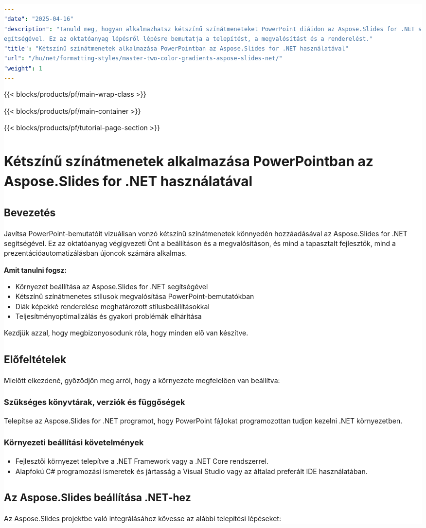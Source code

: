 ```yaml
---
"date": "2025-04-16"
"description": "Tanuld meg, hogyan alkalmazhatsz kétszínű színátmeneteket PowerPoint diáidon az Aspose.Slides for .NET segítségével. Ez az oktatóanyag lépésről lépésre bemutatja a telepítést, a megvalósítást és a renderelést."
"title": "Kétszínű színátmenetek alkalmazása PowerPointban az Aspose.Slides for .NET használatával"
"url": "/hu/net/formatting-styles/master-two-color-gradients-aspose-slides-net/"
"weight": 1
---
```


{{< blocks/products/pf/main-wrap-class >}}

{{< blocks/products/pf/main-container >}}

{{< blocks/products/pf/tutorial-page-section >}}
# Kétszínű színátmenetek alkalmazása PowerPointban az Aspose.Slides for .NET használatával

## Bevezetés

Javítsa PowerPoint-bemutatóit vizuálisan vonzó kétszínű színátmenetek könnyedén hozzáadásával az Aspose.Slides for .NET segítségével. Ez az oktatóanyag végigvezeti Önt a beállításon és a megvalósításon, és mind a tapasztalt fejlesztők, mind a prezentációautomatizálásban újoncok számára alkalmas.

**Amit tanulni fogsz:**
- Környezet beállítása az Aspose.Slides for .NET segítségével
- Kétszínű színátmenetes stílusok megvalósítása PowerPoint-bemutatókban
- Diák képekké renderelése meghatározott stílusbeállításokkal
- Teljesítményoptimalizálás és gyakori problémák elhárítása

Kezdjük azzal, hogy megbizonyosodunk róla, hogy minden elő van készítve.

## Előfeltételek

Mielőtt elkezdené, győződjön meg arról, hogy a környezete megfelelően van beállítva:

### Szükséges könyvtárak, verziók és függőségek

Telepítse az Aspose.Slides for .NET programot, hogy PowerPoint fájlokat programozottan tudjon kezelni .NET környezetben.

### Környezeti beállítási követelmények
- Fejlesztői környezet telepítve a .NET Framework vagy a .NET Core rendszerrel.
- Alapfokú C# programozási ismeretek és jártasság a Visual Studio vagy az általad preferált IDE használatában.

## Az Aspose.Slides beállítása .NET-hez

Az Aspose.Slides projektbe való integrálásához kövesse az alábbi telepítési lépéseket:
